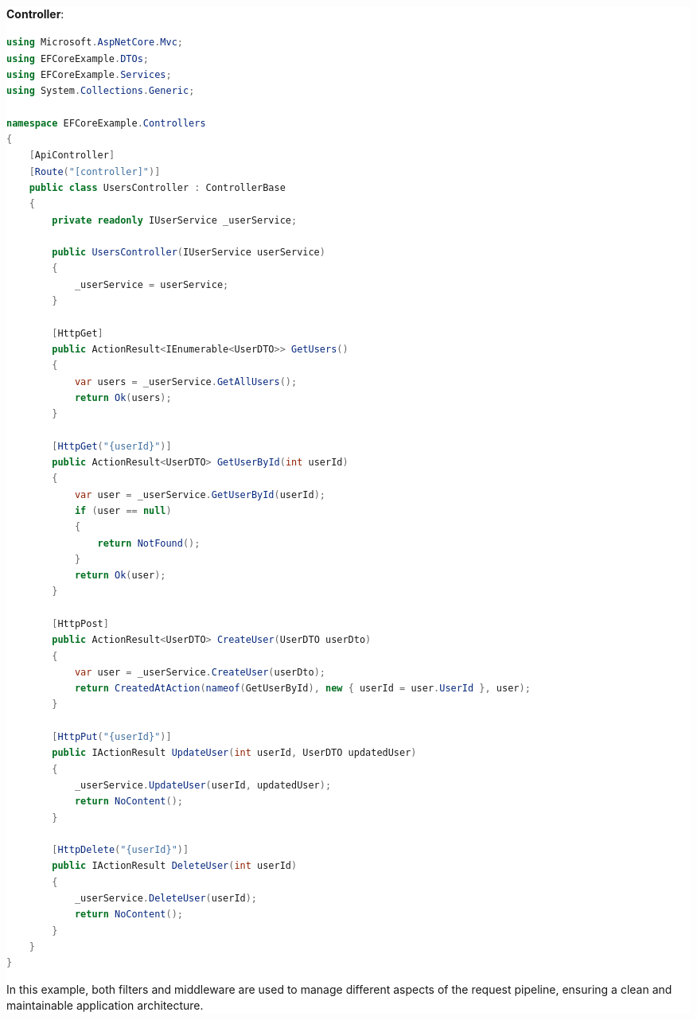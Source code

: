 **Controller**:
```csharp
using Microsoft.AspNetCore.Mvc;
using EFCoreExample.DTOs;
using EFCoreExample.Services;
using System.Collections.Generic;

namespace EFCoreExample.Controllers
{
    [ApiController]
    [Route("[controller]")]
    public class UsersController : ControllerBase
    {
        private readonly IUserService _userService;

        public UsersController(IUserService userService)
        {
            _userService = userService;
        }

        [HttpGet]
        public ActionResult<IEnumerable<UserDTO>> GetUsers()
        {
            var users = _userService.GetAllUsers();
            return Ok(users);
        }

        [HttpGet("{userId}")]
        public ActionResult<UserDTO> GetUserById(int userId)
        {
            var user = _userService.GetUserById(userId);
            if (user == null)
            {
                return NotFound();
            }
            return Ok(user);
        }

        [HttpPost]
        public ActionResult<UserDTO> CreateUser(UserDTO userDto)
        {
            var user = _userService.CreateUser(userDto);
            return CreatedAtAction(nameof(GetUserById), new { userId = user.UserId }, user);
        }

        [HttpPut("{userId}")]
        public IActionResult UpdateUser(int userId, UserDTO updatedUser)
        {
            _userService.UpdateUser(userId, updatedUser);
            return NoContent();
        }

        [HttpDelete("{userId}")]
        public IActionResult DeleteUser(int userId)
        {
            _userService.DeleteUser(userId);
            return NoContent();
        }
    }
}
```

In this example, both filters and middleware are used to manage different aspects of the request pipeline, ensuring a clean and maintainable application architecture.